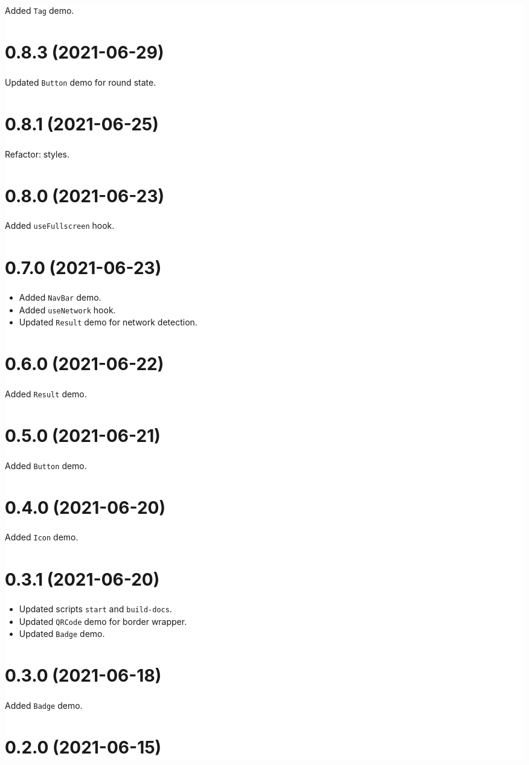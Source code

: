 Added `Tag` demo.

# 0.8.3 (2021-06-29)

Updated `Button` demo for round state.

# 0.8.1 (2021-06-25)

Refactor: styles.

# 0.8.0 (2021-06-23)

Added `useFullscreen` hook.

# 0.7.0 (2021-06-23)

- Added `NavBar` demo.
- Added `useNetwork` hook.
- Updated `Result` demo for network detection.

# 0.6.0 (2021-06-22)

Added `Result` demo.

# 0.5.0 (2021-06-21)

Added `Button` demo.

# 0.4.0 (2021-06-20)

Added `Icon` demo.

# 0.3.1 (2021-06-20)

- Updated scripts `start` and `build-docs`.
- Updated `QRCode` demo for border wrapper.
- Updated `Badge` demo.

# 0.3.0 (2021-06-18)

Added `Badge` demo.

# 0.2.0 (2021-06-15)

